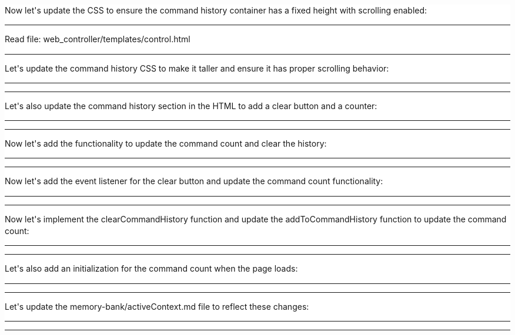 Now let's update the CSS to ensure the command history container has a fixed height with scrolling enabled:

---

Read file: web_controller/templates/control.html

---

Let's update the command history CSS to make it taller and ensure it has proper scrolling behavior:

---



---

Let's also update the command history section in the HTML to add a clear button and a counter:

---



---

Now let's add the functionality to update the command count and clear the history:

---



---

Now let's add the event listener for the clear button and update the command count functionality:

---



---

Now let's implement the clearCommandHistory function and update the addToCommandHistory function to update the command count:

---



---

Let's also add an initialization for the command count when the page loads:

---



---

Let's update the memory-bank/activeContext.md file to reflect these changes:

---



---
